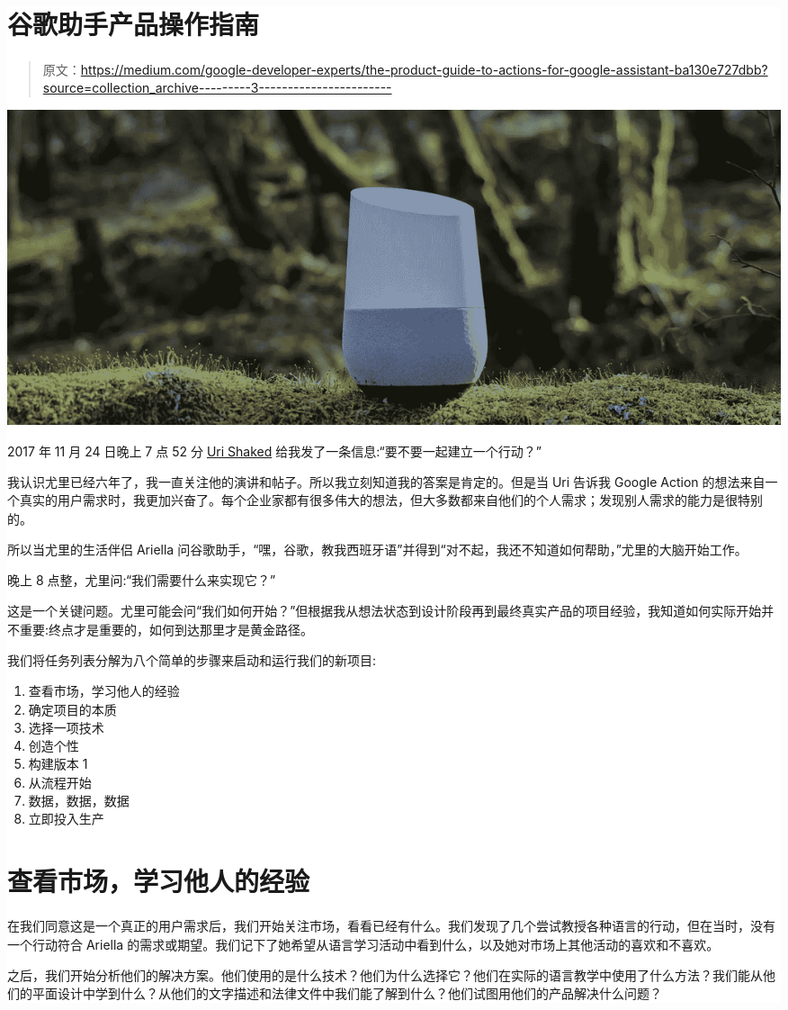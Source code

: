 # 谷歌助手产品操作指南

> 原文：<https://medium.com/google-developer-experts/the-product-guide-to-actions-for-google-assistant-ba130e727dbb?source=collection_archive---------3----------------------->

![](img/879638f2bb5785a9a72de1f1b785e7c8.png)

2017 年 11 月 24 日晚上 7 点 52 分 [Uri Shaked](/@urish) 给我发了一条信息:“要不要一起建立一个行动？”

我认识尤里已经六年了，我一直关注他的演讲和帖子。所以我立刻知道我的答案是肯定的。但是当 Uri 告诉我 Google Action 的想法来自一个真实的用户需求时，我更加兴奋了。每个企业家都有很多伟大的想法，但大多数都来自他们的个人需求；发现别人需求的能力是很特别的。

所以当尤里的生活伴侣 Ariella 问谷歌助手，“嘿，谷歌，教我西班牙语”并得到“对不起，我还不知道如何帮助，”尤里的大脑开始工作。

晚上 8 点整，尤里问:“我们需要什么来实现它？”

这是一个关键问题。尤里可能会问“我们如何开始？”但根据我从想法状态到设计阶段再到最终真实产品的项目经验，我知道如何实际开始并不重要:终点才是重要的，如何到达那里才是黄金路径。

我们将任务列表分解为八个简单的步骤来启动和运行我们的新项目:

1.  查看市场，学习他人的经验
2.  确定项目的本质
3.  选择一项技术
4.  创造个性
5.  构建版本 1
6.  从流程开始
7.  数据，数据，数据
8.  立即投入生产

# 查看市场，学习他人的经验

在我们同意这是一个真正的用户需求后，我们开始关注市场，看看已经有什么。我们发现了几个尝试教授各种语言的行动，但在当时，没有一个行动符合 Ariella 的需求或期望。我们记下了她希望从语言学习活动中看到什么，以及她对市场上其他活动的喜欢和不喜欢。

之后，我们开始分析他们的解决方案。他们使用的是什么技术？他们为什么选择它？他们在实际的语言教学中使用了什么方法？我们能从他们的平面设计中学到什么？从他们的文字描述和法律文件中我们能了解到什么？他们试图用他们的产品解决什么问题？
